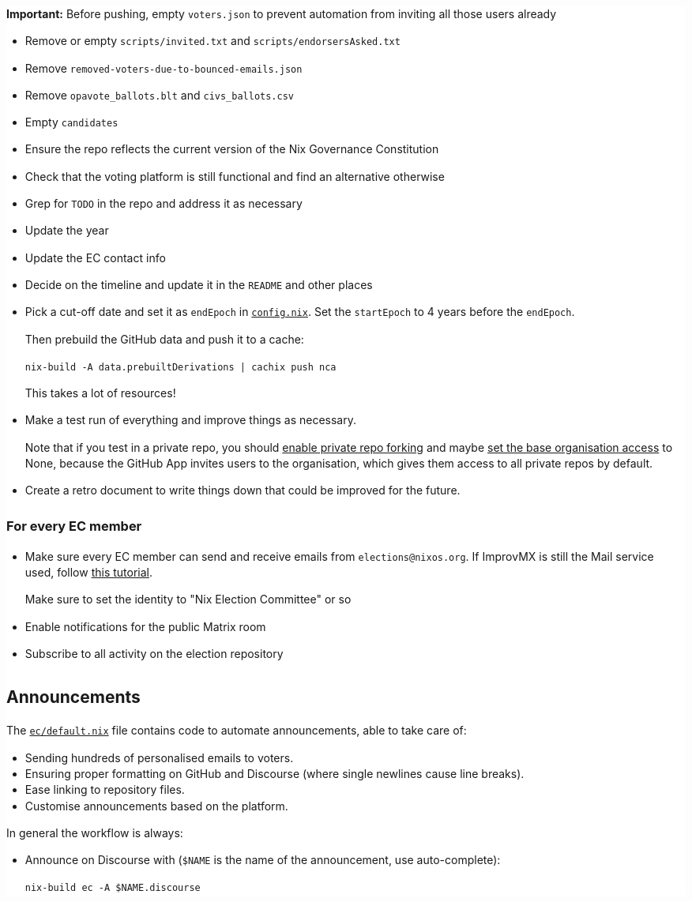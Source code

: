   **Important:** Before pushing, empty `voters.json` to prevent automation from inviting all those users already

  - Remove or empty `scripts/invited.txt` and `scripts/endorsersAsked.txt`
  - Remove `removed-voters-due-to-bounced-emails.json`
  - Remove `opavote_ballots.blt` and `civs_ballots.csv`
  - Empty `candidates`
  - Ensure the repo reflects the current version of the Nix Governance Constitution
  - Check that the voting platform is still functional and find an alternative otherwise
  - Grep for `TODO` in the repo and address it as necessary
  - Update the year
  - Update the EC contact info
  - Decide on the timeline and update it in the `README` and other places
- Pick a cut-off date and set it as `endEpoch` in [`config.nix`](../nix/config.nix).
  Set the `startEpoch` to 4 years before the `endEpoch`.

  Then prebuild the GitHub data and push it to a cache:
  ```
  nix-build -A data.prebuiltDerivations | cachix push nca
  ```

  This takes a lot of resources!
- Make a test run of everything and improve things as necessary.

  Note that if you test in a private repo, you should [enable private repo forking](https://docs.github.com/en/organizations/managing-organization-settings/managing-the-forking-policy-for-your-organization)
  and maybe [set the base organisation access](https://docs.github.com/en/organizations/managing-user-access-to-your-organizations-repositories/managing-repository-roles/setting-base-permissions-for-an-organization) to None,
  because the GitHub App invites users to the organisation, which gives them access to all private repos by default.
- Create a retro document to write things down that could be improved for the future.

### For every EC member
- Make sure every EC member can send and receive emails from `elections@nixos.org`.
  If ImprovMX is still the Mail service used, follow [this tutorial](https://help.improvmx.com/improvmx-smtp-how-tos).

  Make sure to set the identity to "Nix Election Committee" or so
- Enable notifications for the public Matrix room
- Subscribe to all activity on the election repository

## Announcements

The [`ec/default.nix`](./default.nix) file contains code to automate announcements, able to take care of:
- Sending hundreds of personalised emails to voters.
- Ensuring proper formatting on GitHub and Discourse (where single newlines cause line breaks).
- Ease linking to repository files.
- Customise announcements based on the platform.

In general the workflow is always:
- Announce on Discourse with (`$NAME` is the name of the announcement, use auto-complete):
  ```
  nix-build ec -A $NAME.discourse
  ```
